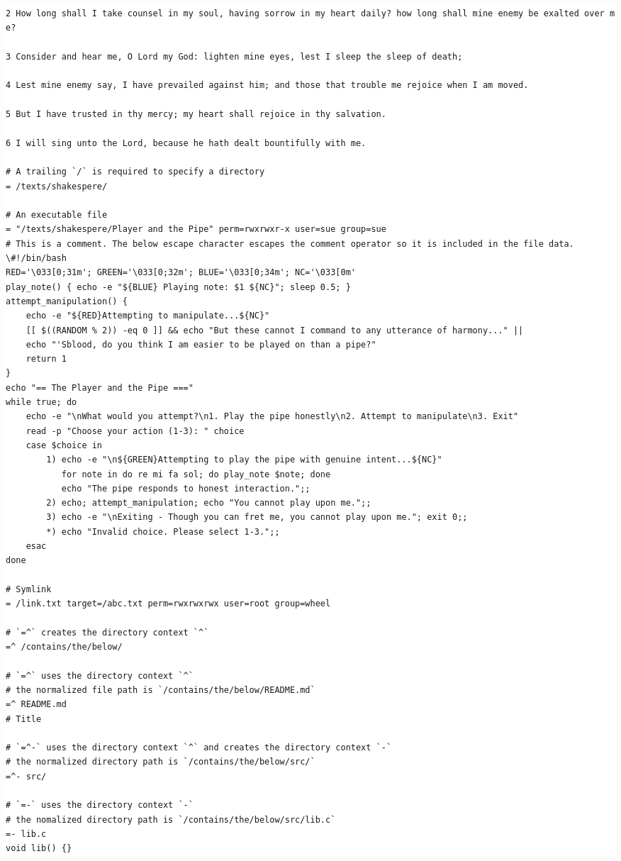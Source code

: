 ```hra
2 How long shall I take counsel in my soul, having sorrow in my heart daily? how long shall mine enemy be exalted over me?

3 Consider and hear me, O Lord my God: lighten mine eyes, lest I sleep the sleep of death;

4 Lest mine enemy say, I have prevailed against him; and those that trouble me rejoice when I am moved.

5 But I have trusted in thy mercy; my heart shall rejoice in thy salvation.

6 I will sing unto the Lord, because he hath dealt bountifully with me.

# A trailing `/` is required to specify a directory
= /texts/shakespere/

# An executable file
= "/texts/shakespere/Player and the Pipe" perm=rwxrwxr-x user=sue group=sue
# This is a comment. The below escape character escapes the comment operator so it is included in the file data.
\#!/bin/bash
RED='\033[0;31m'; GREEN='\033[0;32m'; BLUE='\033[0;34m'; NC='\033[0m'
play_note() { echo -e "${BLUE} Playing note: $1 ${NC}"; sleep 0.5; }
attempt_manipulation() {
    echo -e "${RED}Attempting to manipulate...${NC}"
    [[ $((RANDOM % 2)) -eq 0 ]] && echo "But these cannot I command to any utterance of harmony..." || 
    echo "'Sblood, do you think I am easier to be played on than a pipe?"
    return 1
}
echo "== The Player and the Pipe ==="
while true; do
    echo -e "\nWhat would you attempt?\n1. Play the pipe honestly\n2. Attempt to manipulate\n3. Exit"
    read -p "Choose your action (1-3): " choice
    case $choice in
        1) echo -e "\n${GREEN}Attempting to play the pipe with genuine intent...${NC}"
           for note in do re mi fa sol; do play_note $note; done
           echo "The pipe responds to honest interaction.";;
        2) echo; attempt_manipulation; echo "You cannot play upon me.";;
        3) echo -e "\nExiting - Though you can fret me, you cannot play upon me."; exit 0;;
        *) echo "Invalid choice. Please select 1-3.";;
    esac
done

# Symlink
= /link.txt target=/abc.txt perm=rwxrwxrwx user=root group=wheel

# `=^` creates the directory context `^`
=^ /contains/the/below/

# `=^` uses the directory context `^`
# the normalized file path is `/contains/the/below/README.md`
=^ README.md
# Title

# `=^-` uses the directory context `^` and creates the directory context `-`
# the normalized directory path is `/contains/the/below/src/`
=^- src/

# `=-` uses the directory context `-`
# the nomalized directory path is `/contains/the/below/src/lib.c`
=- lib.c
void lib() {}
```